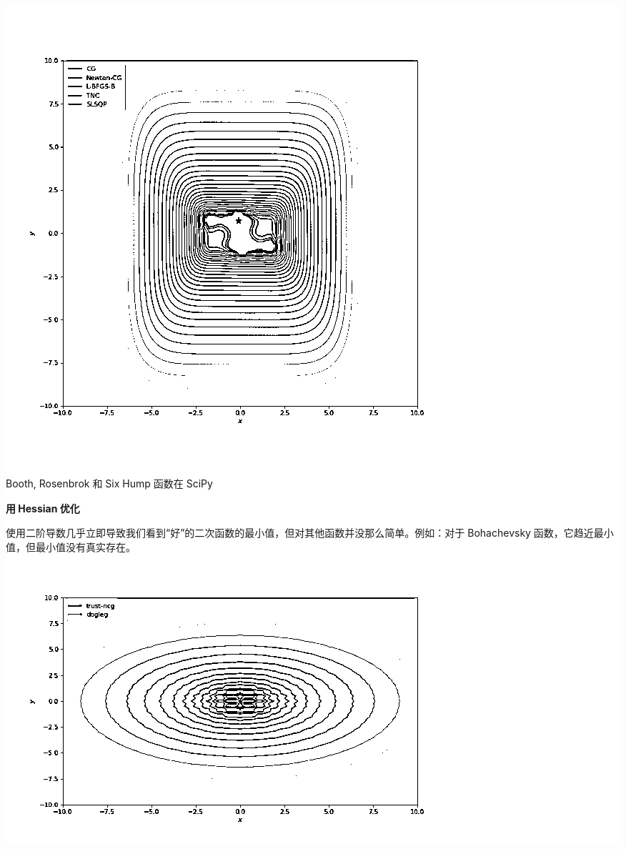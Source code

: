 ![](img/e08cd9b1f6f8883298c441ff2c283992.png)

Booth, Rosenbrok 和 Six Hump 函数在 SciPy

**用 Hessian 优化**

使用二阶导数几乎立即导致我们看到“好”的二次函数的最小值，但对其他函数并没那么简单。例如：对于 Bohachevsky 函数，它趋近最小值，但最小值没有真实存在。

![](img/02ea701309cfd64aff6b6d0d00bb2979.png)

